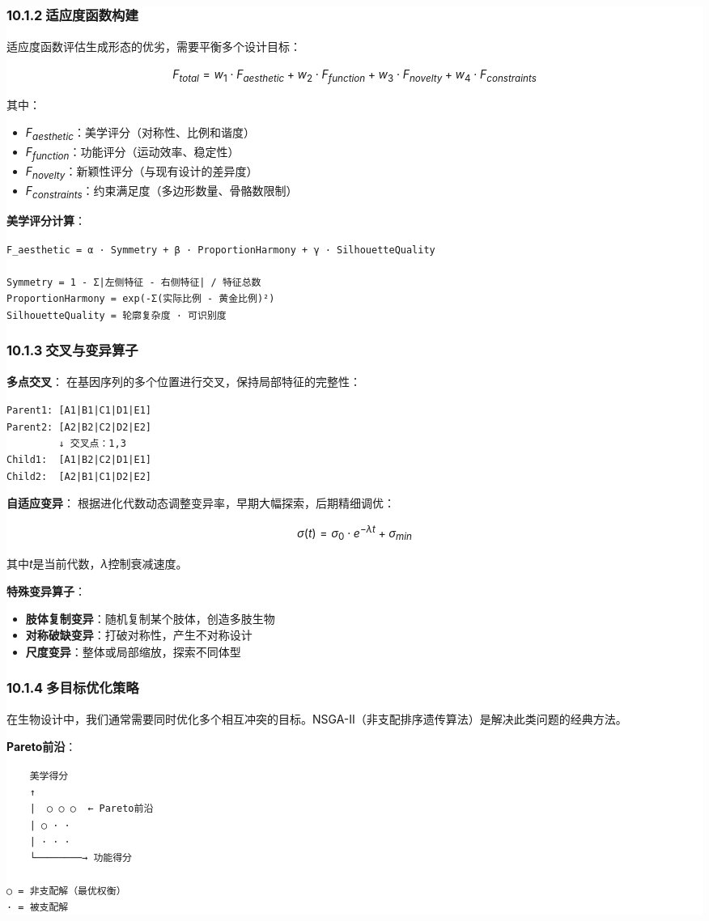 ### 10.1.2 适应度函数构建

适应度函数评估生成形态的优劣，需要平衡多个设计目标：

$$F_{total} = w_1 \cdot F_{aesthetic} + w_2 \cdot F_{function} + w_3 \cdot F_{novelty} + w_4 \cdot F_{constraints}$$

其中：
- $F_{aesthetic}$：美学评分（对称性、比例和谐度）
- $F_{function}$：功能评分（运动效率、稳定性）
- $F_{novelty}$：新颖性评分（与现有设计的差异度）
- $F_{constraints}$：约束满足度（多边形数量、骨骼数限制）

**美学评分计算**：
```
F_aesthetic = α · Symmetry + β · ProportionHarmony + γ · SilhouetteQuality

Symmetry = 1 - Σ|左侧特征 - 右侧特征| / 特征总数
ProportionHarmony = exp(-Σ(实际比例 - 黄金比例)²)
SilhouetteQuality = 轮廓复杂度 · 可识别度
```

### 10.1.3 交叉与变异算子

**多点交叉**：
在基因序列的多个位置进行交叉，保持局部特征的完整性：

```
Parent1: [A1|B1|C1|D1|E1]
Parent2: [A2|B2|C2|D2|E2]
         ↓ 交叉点：1,3
Child1:  [A1|B2|C2|D1|E1]
Child2:  [A2|B1|C1|D2|E2]
```

**自适应变异**：
根据进化代数动态调整变异率，早期大幅探索，后期精细调优：

$$\sigma(t) = \sigma_0 \cdot e^{-\lambda t} + \sigma_{min}$$

其中$t$是当前代数，$\lambda$控制衰减速度。

**特殊变异算子**：
- **肢体复制变异**：随机复制某个肢体，创造多肢生物
- **对称破缺变异**：打破对称性，产生不对称设计
- **尺度变异**：整体或局部缩放，探索不同体型

### 10.1.4 多目标优化策略

在生物设计中，我们通常需要同时优化多个相互冲突的目标。NSGA-II（非支配排序遗传算法）是解决此类问题的经典方法。

**Pareto前沿**：
```
    美学得分
    ↑
    |  ○ ○ ○  ← Pareto前沿
    | ○ · ·
    | · · ·
    └────────→ 功能得分
    
○ = 非支配解（最优权衡）
· = 被支配解
```
